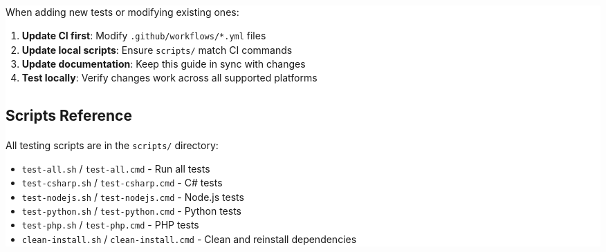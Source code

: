 When adding new tests or modifying existing ones:

1. **Update CI first**: Modify `.github/workflows/*.yml` files
2. **Update local scripts**: Ensure `scripts/` match CI commands
3. **Update documentation**: Keep this guide in sync with changes
4. **Test locally**: Verify changes work across all supported platforms

## Scripts Reference

All testing scripts are in the `scripts/` directory:
- `test-all.sh` / `test-all.cmd` - Run all tests
- `test-csharp.sh` / `test-csharp.cmd` - C# tests
- `test-nodejs.sh` / `test-nodejs.cmd` - Node.js tests  
- `test-python.sh` / `test-python.cmd` - Python tests
- `test-php.sh` / `test-php.cmd` - PHP tests
- `clean-install.sh` / `clean-install.cmd` - Clean and reinstall dependencies